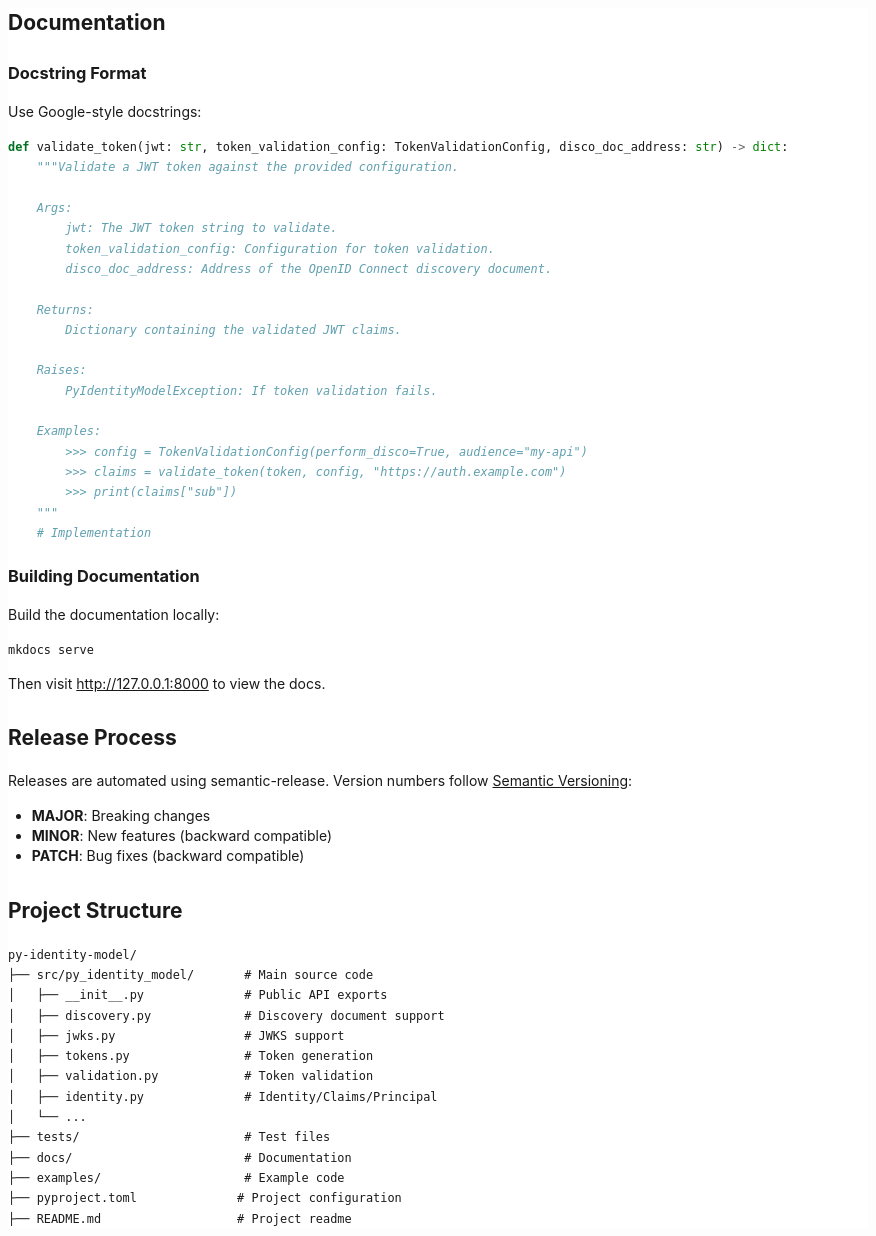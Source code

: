 ## Documentation

### Docstring Format

Use Google-style docstrings:

```python
def validate_token(jwt: str, token_validation_config: TokenValidationConfig, disco_doc_address: str) -> dict:
    """Validate a JWT token against the provided configuration.

    Args:
        jwt: The JWT token string to validate.
        token_validation_config: Configuration for token validation.
        disco_doc_address: Address of the OpenID Connect discovery document.

    Returns:
        Dictionary containing the validated JWT claims.

    Raises:
        PyIdentityModelException: If token validation fails.

    Examples:
        >>> config = TokenValidationConfig(perform_disco=True, audience="my-api")
        >>> claims = validate_token(token, config, "https://auth.example.com")
        >>> print(claims["sub"])
    """
    # Implementation
```

### Building Documentation

Build the documentation locally:
```bash
mkdocs serve
```

Then visit http://127.0.0.1:8000 to view the docs.

## Release Process

Releases are automated using semantic-release. Version numbers follow [Semantic Versioning](https://semver.org/):

- **MAJOR**: Breaking changes
- **MINOR**: New features (backward compatible)
- **PATCH**: Bug fixes (backward compatible)

## Project Structure

```
py-identity-model/
├── src/py_identity_model/       # Main source code
│   ├── __init__.py              # Public API exports
│   ├── discovery.py             # Discovery document support
│   ├── jwks.py                  # JWKS support
│   ├── tokens.py                # Token generation
│   ├── validation.py            # Token validation
│   ├── identity.py              # Identity/Claims/Principal
│   └── ...
├── tests/                       # Test files
├── docs/                        # Documentation
├── examples/                    # Example code
├── pyproject.toml              # Project configuration
├── README.md                   # Project readme
```